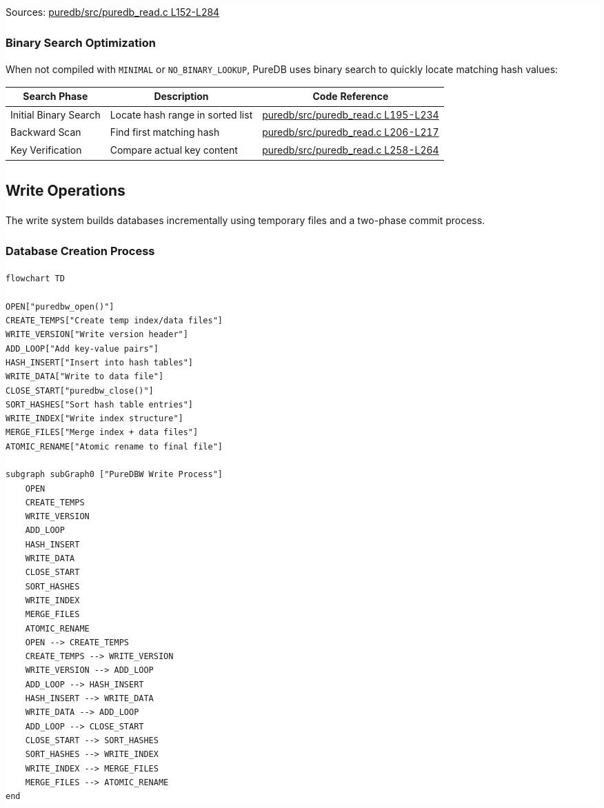 Sources: [puredb/src/puredb_read.c L152-L284](https://github.com/jedisct1/pure-ftpd/blob/3818577a/puredb/src/puredb_read.c#L152-L284)

### Binary Search Optimization

When not compiled with `MINIMAL` or `NO_BINARY_LOOKUP`, PureDB uses binary search to quickly locate matching hash values:

| Search Phase | Description | Code Reference |
| --- | --- | --- |
| Initial Binary Search | Locate hash range in sorted list | [puredb/src/puredb_read.c L195-L234](https://github.com/jedisct1/pure-ftpd/blob/3818577a/puredb/src/puredb_read.c#L195-L234) |
| Backward Scan | Find first matching hash | [puredb/src/puredb_read.c L206-L217](https://github.com/jedisct1/pure-ftpd/blob/3818577a/puredb/src/puredb_read.c#L206-L217) |
| Key Verification | Compare actual key content | [puredb/src/puredb_read.c L258-L264](https://github.com/jedisct1/pure-ftpd/blob/3818577a/puredb/src/puredb_read.c#L258-L264) |

## Write Operations

The write system builds databases incrementally using temporary files and a two-phase commit process.

### Database Creation Process

```mermaid
flowchart TD

OPEN["puredbw_open()"]
CREATE_TEMPS["Create temp index/data files"]
WRITE_VERSION["Write version header"]
ADD_LOOP["Add key-value pairs"]
HASH_INSERT["Insert into hash tables"]
WRITE_DATA["Write to data file"]
CLOSE_START["puredbw_close()"]
SORT_HASHES["Sort hash table entries"]
WRITE_INDEX["Write index structure"]
MERGE_FILES["Merge index + data files"]
ATOMIC_RENAME["Atomic rename to final file"]

subgraph subGraph0 ["PureDBW Write Process"]
    OPEN
    CREATE_TEMPS
    WRITE_VERSION
    ADD_LOOP
    HASH_INSERT
    WRITE_DATA
    CLOSE_START
    SORT_HASHES
    WRITE_INDEX
    MERGE_FILES
    ATOMIC_RENAME
    OPEN --> CREATE_TEMPS
    CREATE_TEMPS --> WRITE_VERSION
    WRITE_VERSION --> ADD_LOOP
    ADD_LOOP --> HASH_INSERT
    HASH_INSERT --> WRITE_DATA
    WRITE_DATA --> ADD_LOOP
    ADD_LOOP --> CLOSE_START
    CLOSE_START --> SORT_HASHES
    SORT_HASHES --> WRITE_INDEX
    WRITE_INDEX --> MERGE_FILES
    MERGE_FILES --> ATOMIC_RENAME
end
```
